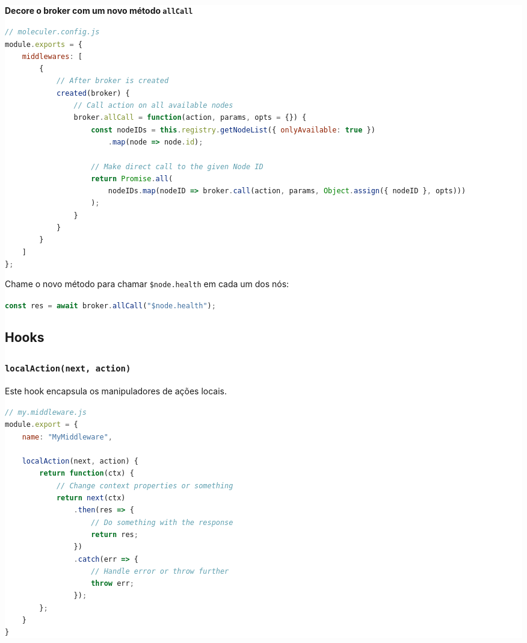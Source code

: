 **Decore o broker com um novo método `allCall`**
```js
// moleculer.config.js
module.exports = {
    middlewares: [
        {
            // After broker is created
            created(broker) {
                // Call action on all available nodes
                broker.allCall = function(action, params, opts = {}) {
                    const nodeIDs = this.registry.getNodeList({ onlyAvailable: true })
                        .map(node => node.id);

                    // Make direct call to the given Node ID
                    return Promise.all(
                        nodeIDs.map(nodeID => broker.call(action, params, Object.assign({ nodeID }, opts)))
                    );
                }
            }
        }
    ]
};
```

Chame o novo método para chamar `$node.health` em cada um dos nós:
```js
const res = await broker.allCall("$node.health");
```

## Hooks

### `localAction(next, action)`
Este hook encapsula os manipuladores de ações locais.

```js
// my.middleware.js
module.export = {
    name: "MyMiddleware",

    localAction(next, action) {
        return function(ctx) {
            // Change context properties or something
            return next(ctx)
                .then(res => {
                    // Do something with the response
                    return res;
                })
                .catch(err => {
                    // Handle error or throw further
                    throw err;
                });
        };
    }
}
```
